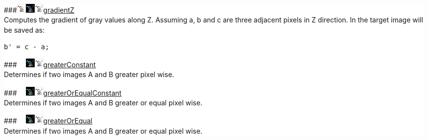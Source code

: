 ###<img src="images/mini_clij1_logo.png" width="18" height="18"/><img src="images/mini_clij2_logo.png" width="18" height="18"/><img src="images/mini_clijx_logo.png" width="18" height="18"/><a href="https://clij.github.io/clij2-docs/reference_gradientZ">gradientZ</a>  
Computes the gradient of gray values along Z. Assuming a, b and c are three adjacent  pixels in Z direction. In the target image will be saved as: <pre>b' = c - a;</pre>

###<img src="images/mini_empty_logo.png" width="18" height="18"/><img src="images/mini_clij2_logo.png" width="18" height="18"/><img src="images/mini_clijx_logo.png" width="18" height="18"/><a href="https://clij.github.io/clij2-docs/reference_greaterConstant">greaterConstant</a>  
Determines if two images A and B greater pixel wise. 

###<img src="images/mini_empty_logo.png" width="18" height="18"/><img src="images/mini_clij2_logo.png" width="18" height="18"/><img src="images/mini_clijx_logo.png" width="18" height="18"/><a href="https://clij.github.io/clij2-docs/reference_greaterOrEqualConstant">greaterOrEqualConstant</a>  
Determines if two images A and B greater or equal pixel wise. 

###<img src="images/mini_empty_logo.png" width="18" height="18"/><img src="images/mini_clij2_logo.png" width="18" height="18"/><img src="images/mini_clijx_logo.png" width="18" height="18"/><a href="https://clij.github.io/clij2-docs/reference_greaterOrEqual">greaterOrEqual</a>  
Determines if two images A and B greater or equal pixel wise. 
